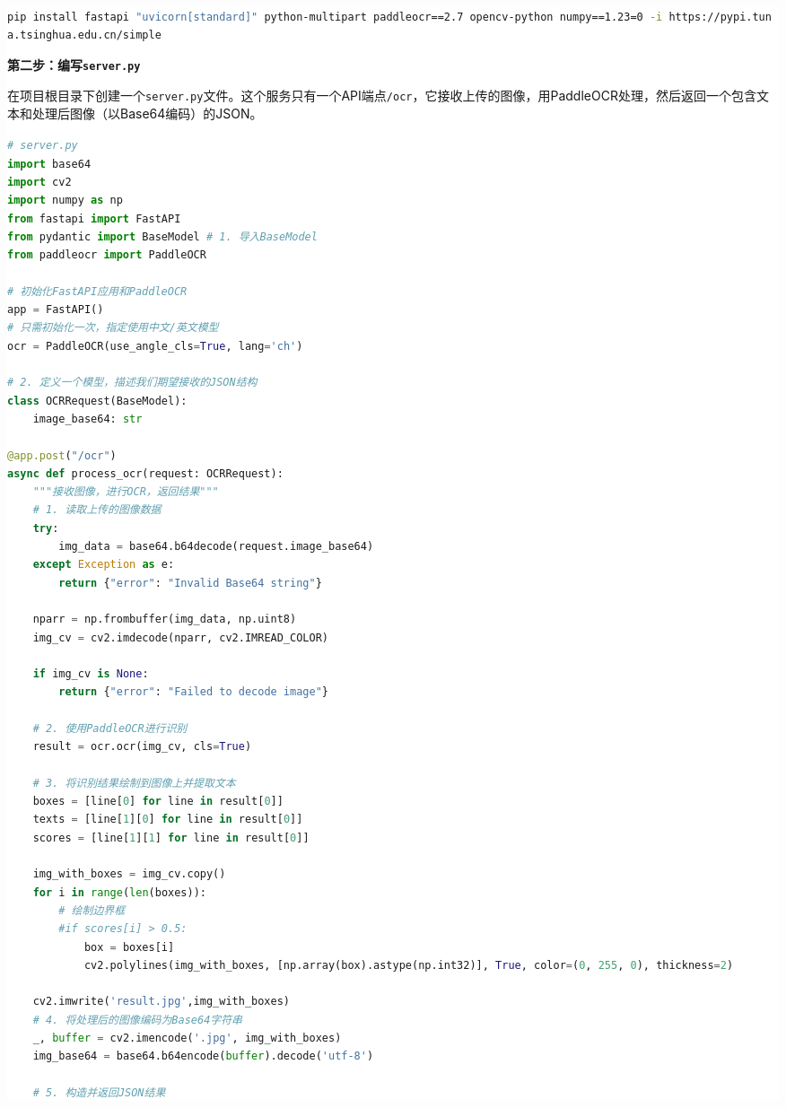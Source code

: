 ```bash
pip install fastapi "uvicorn[standard]" python-multipart paddleocr==2.7 opencv-python numpy==1.23=0 -i https://pypi.tuna.tsinghua.edu.cn/simple
```

**第二步：编写`server.py`**

在项目根目录下创建一个`server.py`文件。这个服务只有一个API端点`/ocr`，它接收上传的图像，用PaddleOCR处理，然后返回一个包含文本和处理后图像（以Base64编码）的JSON。

```python
# server.py
import base64
import cv2
import numpy as np
from fastapi import FastAPI
from pydantic import BaseModel # 1. 导入BaseModel
from paddleocr import PaddleOCR

# 初始化FastAPI应用和PaddleOCR
app = FastAPI()
# 只需初始化一次，指定使用中文/英文模型
ocr = PaddleOCR(use_angle_cls=True, lang='ch') 

# 2. 定义一个模型，描述我们期望接收的JSON结构
class OCRRequest(BaseModel):
    image_base64: str

@app.post("/ocr")
async def process_ocr(request: OCRRequest):
    """接收图像，进行OCR，返回结果"""
    # 1. 读取上传的图像数据
    try:
        img_data = base64.b64decode(request.image_base64)
    except Exception as e:
        return {"error": "Invalid Base64 string"}

    nparr = np.frombuffer(img_data, np.uint8)
    img_cv = cv2.imdecode(nparr, cv2.IMREAD_COLOR)

    if img_cv is None:
        return {"error": "Failed to decode image"}

    # 2. 使用PaddleOCR进行识别
    result = ocr.ocr(img_cv, cls=True)

    # 3. 将识别结果绘制到图像上并提取文本
    boxes = [line[0] for line in result[0]]
    texts = [line[1][0] for line in result[0]]
    scores = [line[1][1] for line in result[0]]
    
    img_with_boxes = img_cv.copy()
    for i in range(len(boxes)):
        # 绘制边界框
        #if scores[i] > 0.5:
            box = boxes[i]
            cv2.polylines(img_with_boxes, [np.array(box).astype(np.int32)], True, color=(0, 255, 0), thickness=2)

    cv2.imwrite('result.jpg',img_with_boxes)
    # 4. 将处理后的图像编码为Base64字符串
    _, buffer = cv2.imencode('.jpg', img_with_boxes)
    img_base64 = base64.b64encode(buffer).decode('utf-8')

    # 5. 构造并返回JSON结果
```